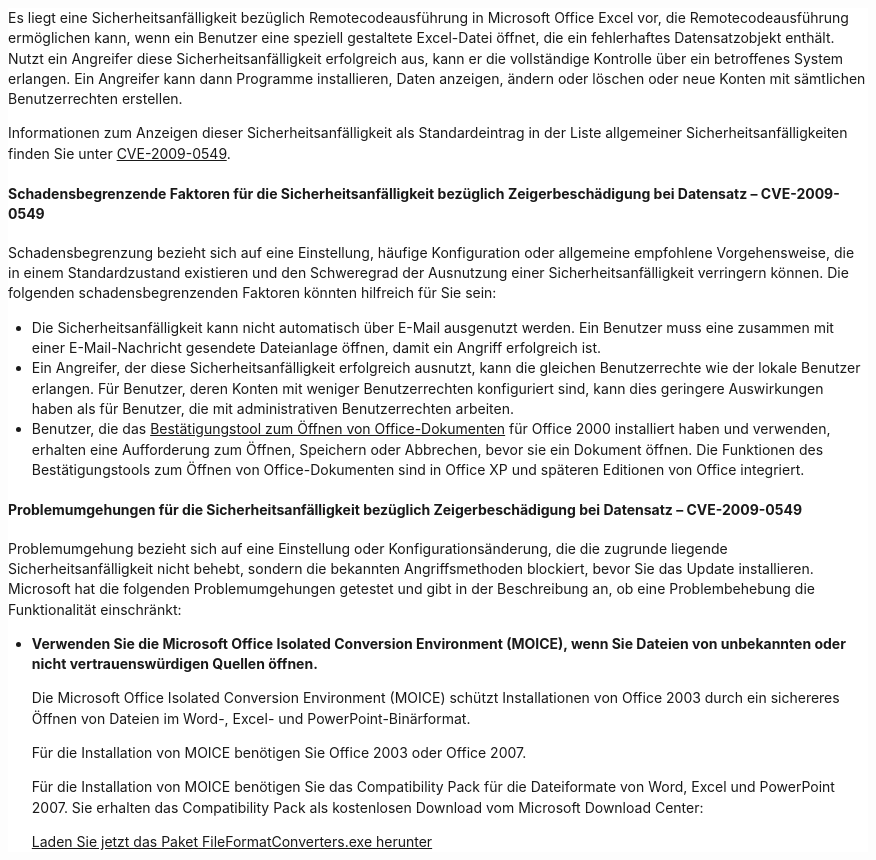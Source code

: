 <span></span>
Es liegt eine Sicherheitsanfälligkeit bezüglich Remotecodeausführung in Microsoft Office Excel vor, die Remotecodeausführung ermöglichen kann, wenn ein Benutzer eine speziell gestaltete Excel-Datei öffnet, die ein fehlerhaftes Datensatzobjekt enthält. Nutzt ein Angreifer diese Sicherheitsanfälligkeit erfolgreich aus, kann er die vollständige Kontrolle über ein betroffenes System erlangen. Ein Angreifer kann dann Programme installieren, Daten anzeigen, ändern oder löschen oder neue Konten mit sämtlichen Benutzerrechten erstellen.

Informationen zum Anzeigen dieser Sicherheitsanfälligkeit als Standardeintrag in der Liste allgemeiner Sicherheitsanfälligkeiten finden Sie unter [CVE-2009-0549](http://www.cve.mitre.org/cgi-bin/cvename.cgi?name=cve-2009-0549).

#### Schadensbegrenzende Faktoren für die Sicherheitsanfälligkeit bezüglich Zeigerbeschädigung bei Datensatz – CVE-2009-0549

Schadensbegrenzung bezieht sich auf eine Einstellung, häufige Konfiguration oder allgemeine empfohlene Vorgehensweise, die in einem Standardzustand existieren und den Schweregrad der Ausnutzung einer Sicherheitsanfälligkeit verringern können. Die folgenden schadensbegrenzenden Faktoren könnten hilfreich für Sie sein:

-   Die Sicherheitsanfälligkeit kann nicht automatisch über E-Mail ausgenutzt werden. Ein Benutzer muss eine zusammen mit einer E-Mail-Nachricht gesendete Dateianlage öffnen, damit ein Angriff erfolgreich ist.
-   Ein Angreifer, der diese Sicherheitsanfälligkeit erfolgreich ausnutzt, kann die gleichen Benutzerrechte wie der lokale Benutzer erlangen. Für Benutzer, deren Konten mit weniger Benutzerrechten konfiguriert sind, kann dies geringere Auswirkungen haben als für Benutzer, die mit administrativen Benutzerrechten arbeiten.
-   Benutzer, die das [Bestätigungstool zum Öffnen von Office-Dokumenten](http://www.microsoft.com/downloads/details.aspx?displaylang=de&familyid=8b5762d2-077f-4031-9ee6-c9538e9f2a2f) für Office 2000 installiert haben und verwenden, erhalten eine Aufforderung zum Öffnen, Speichern oder Abbrechen, bevor sie ein Dokument öffnen. Die Funktionen des Bestätigungstools zum Öffnen von Office-Dokumenten sind in Office XP und späteren Editionen von Office integriert.

#### Problemumgehungen für die Sicherheitsanfälligkeit bezüglich Zeigerbeschädigung bei Datensatz – CVE-2009-0549

Problemumgehung bezieht sich auf eine Einstellung oder Konfigurationsänderung, die die zugrunde liegende Sicherheitsanfälligkeit nicht behebt, sondern die bekannten Angriffsmethoden blockiert, bevor Sie das Update installieren. Microsoft hat die folgenden Problemumgehungen getestet und gibt in der Beschreibung an, ob eine Problembehebung die Funktionalität einschränkt:

-   **Verwenden Sie die Microsoft Office Isolated Conversion Environment (MOICE), wenn Sie Dateien von unbekannten oder nicht vertrauenswürdigen Quellen öffnen.**

    Die Microsoft Office Isolated Conversion Environment (MOICE) schützt Installationen von Office 2003 durch ein sichereres Öffnen von Dateien im Word-, Excel- und PowerPoint-Binärformat.

    Für die Installation von MOICE benötigen Sie Office 2003 oder Office 2007.

    Für die Installation von MOICE benötigen Sie das Compatibility Pack für die Dateiformate von Word, Excel und PowerPoint 2007. Sie erhalten das Compatibility Pack als kostenlosen Download vom Microsoft Download Center:

    [Laden Sie jetzt das Paket FileFormatConverters.exe herunter](http://www.microsoft.com/downloads/details.aspx?familyid=941b3470-3ae9-4aee-8f43-c6bb74cd1466&amp;displaylang=en)
